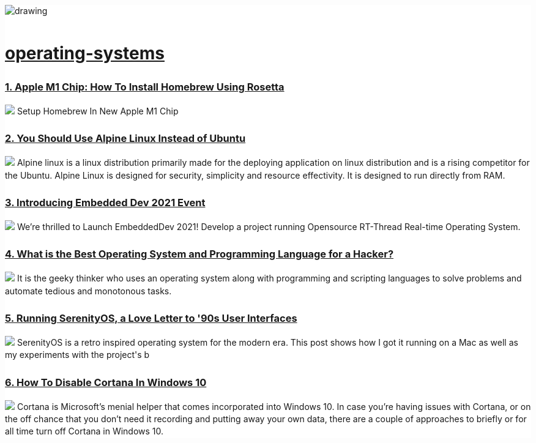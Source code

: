 <img src="https://hackernoon.com/banner-image.png" alt="drawing" width="1012"/>

# [operating-systems](https://hackernoon.com/tagged/operating-systems)
### [1. Apple M1 Chip: How To Install Homebrew Using Rosetta](https://hackernoon.com/apple-m1-chip-how-to-install-homebrew-using-rosetta-su12331b)
![](https://hackernoon.com/images/KECnMDPcEadsrWEAtYTrZtboGmW2-9a6p33gg.jpeg)
Setup Homebrew In New Apple M1 Chip

### [2. You Should Use Alpine Linux Instead of Ubuntu](https://hackernoon.com/you-should-use-alpine-linux-instead-of-ubuntu-yb193ujt)
![](https://firebasestorage.googleapis.com/v0/b/hackernoon-app.appspot.com/o/images%2FeCOwFf8MXSXFKFDoIrM9BtMlAJP2-1r8b3u8o.jpeg?alt=media&token=5179b4fe-eaa6-4412-87a8-634480061faa)
Alpine linux is a linux distribution primarily made for the deploying application on linux distribution and is a rising competitor for the Ubuntu. Alpine Linux is designed for security, simplicity and resource effectivity. It is designed to run directly from RAM.

### [3. Introducing Embedded Dev 2021 Event](https://hackernoon.com/introducing-embedded-dev-2021-event-4t1j34v8)
![](https://cdn.hackernoon.com/images/yNJbnhbn2DgfeSxltc11PDdlv293-ik1h33xp.jpeg)
We’re thrilled to Launch EmbeddedDev 2021! Develop a project running Opensource RT-Thread Real-time Operating System.

### [4. What is the Best Operating System and Programming Language for a Hacker?](https://hackernoon.com/what-is-the-best-operating-system-and-programming-language-for-a-hacker)
![](https://cdn.hackernoon.com/images/qZcrbLtSQSf7IJIRPcILqD3qXYm1-5s93rk0.jpeg)
It is the geeky thinker who uses an operating system along with programming and scripting languages to solve problems and automate tedious and monotonous tasks.

### [5. Running SerenityOS, a Love Letter to '90s User Interfaces](https://hackernoon.com/running-serenityos-a-love-letter-to-90s-user-interfaces)
![](https://cdn.hackernoon.com/images/KhFtC9YYgyQb0IquXuMbz7WYhPH2-26937di.jpeg)
SerenityOS is a retro inspired operating system for the modern era. This post shows how I got it running on a Mac as well as my experiments with the project's b

### [6. How To Disable Cortana In Windows 10](https://hackernoon.com/how-to-disable-cortana-in-windows-10-jnfe3wxb)
![](https://images.unsplash.com/photo-1538370621607-4919ce7889b3?ixlib=rb-1.2.1&q=80&fm=jpg&crop=entropy&cs=tinysrgb&w=1080&fit=max&ixid=eyJhcHBfaWQiOjEwMDk2Mn0)
Cortana is Microsoft’s menial helper that comes incorporated into Windows 10. In case you’re having issues with Cortana, or on the off chance that you don’t need it recording and putting away your own data, there are a couple of approaches to briefly or for all time turn off Cortana in Windows 10.

